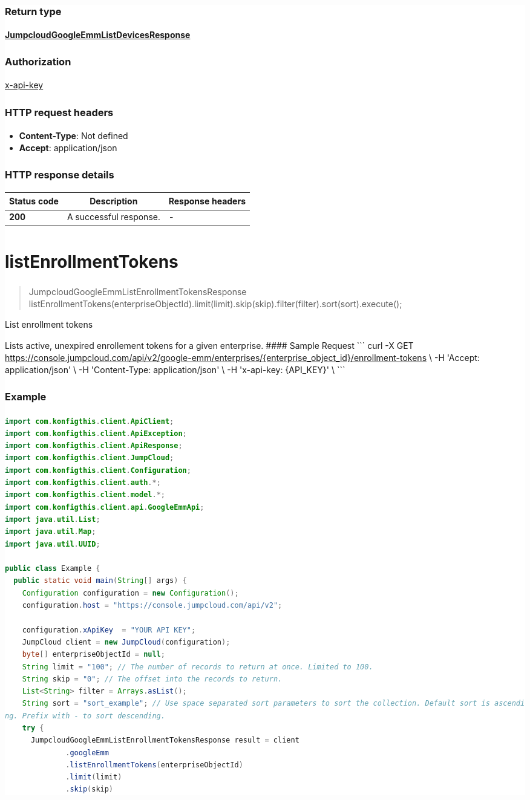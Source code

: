 ### Return type

[**JumpcloudGoogleEmmListDevicesResponse**](JumpcloudGoogleEmmListDevicesResponse.md)

### Authorization

[x-api-key](../README.md#x-api-key)

### HTTP request headers

 - **Content-Type**: Not defined
 - **Accept**: application/json

### HTTP response details
| Status code | Description | Response headers |
|-------------|-------------|------------------|
| **200** | A successful response. |  -  |

<a name="listEnrollmentTokens"></a>
# **listEnrollmentTokens**
> JumpcloudGoogleEmmListEnrollmentTokensResponse listEnrollmentTokens(enterpriseObjectId).limit(limit).skip(skip).filter(filter).sort(sort).execute();

List enrollment tokens

Lists active, unexpired enrollement tokens for a given enterprise.  #### Sample Request &#x60;&#x60;&#x60; curl -X GET https://console.jumpcloud.com/api/v2/google-emm/enterprises/{enterprise_object_id}/enrollment-tokens \\   -H &#39;Accept: application/json&#39; \\   -H &#39;Content-Type: application/json&#39; \\   -H &#39;x-api-key: {API_KEY}&#39; \\ &#x60;&#x60;&#x60;

### Example
```java
import com.konfigthis.client.ApiClient;
import com.konfigthis.client.ApiException;
import com.konfigthis.client.ApiResponse;
import com.konfigthis.client.JumpCloud;
import com.konfigthis.client.Configuration;
import com.konfigthis.client.auth.*;
import com.konfigthis.client.model.*;
import com.konfigthis.client.api.GoogleEmmApi;
import java.util.List;
import java.util.Map;
import java.util.UUID;

public class Example {
  public static void main(String[] args) {
    Configuration configuration = new Configuration();
    configuration.host = "https://console.jumpcloud.com/api/v2";
    
    configuration.xApiKey  = "YOUR API KEY";
    JumpCloud client = new JumpCloud(configuration);
    byte[] enterpriseObjectId = null;
    String limit = "100"; // The number of records to return at once. Limited to 100.
    String skip = "0"; // The offset into the records to return.
    List<String> filter = Arrays.asList();
    String sort = "sort_example"; // Use space separated sort parameters to sort the collection. Default sort is ascending. Prefix with - to sort descending.
    try {
      JumpcloudGoogleEmmListEnrollmentTokensResponse result = client
              .googleEmm
              .listEnrollmentTokens(enterpriseObjectId)
              .limit(limit)
              .skip(skip)
```